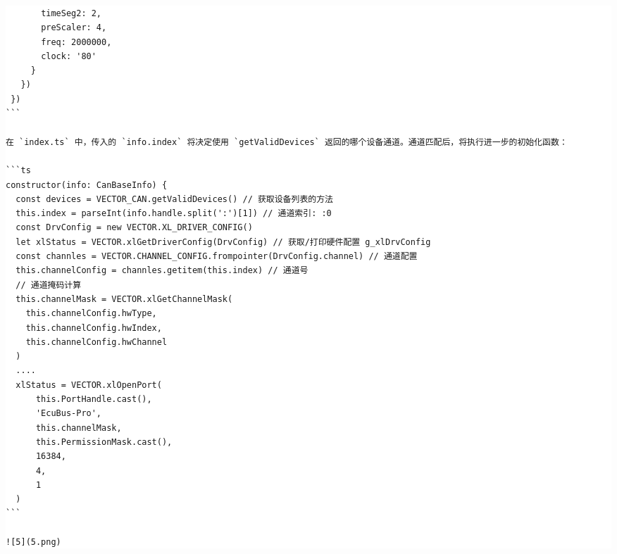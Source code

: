            timeSeg2: 2,
           preScaler: 4,
           freq: 2000000,
           clock: '80'
         }
       })
     })
    ```

    在 `index.ts` 中，传入的 `info.index` 将决定使用 `getValidDevices` 返回的哪个设备通道。通道匹配后，将执行进一步的初始化函数：

    ```ts
    constructor(info: CanBaseInfo) {
      const devices = VECTOR_CAN.getValidDevices() // 获取设备列表的方法
      this.index = parseInt(info.handle.split(':')[1]) // 通道索引: :0
      const DrvConfig = new VECTOR.XL_DRIVER_CONFIG()
      let xlStatus = VECTOR.xlGetDriverConfig(DrvConfig) // 获取/打印硬件配置 g_xlDrvConfig
      const channles = VECTOR.CHANNEL_CONFIG.frompointer(DrvConfig.channel) // 通道配置
      this.channelConfig = channles.getitem(this.index) // 通道号
      // 通道掩码计算
      this.channelMask = VECTOR.xlGetChannelMask(
        this.channelConfig.hwType,
        this.channelConfig.hwIndex,
        this.channelConfig.hwChannel
      )
      ....
      xlStatus = VECTOR.xlOpenPort(
          this.PortHandle.cast(),
          'EcuBus-Pro',
          this.channelMask,
          this.PermissionMask.cast(),
          16384,
          4,
          1
      )
    ```

    ![5](5.png)
